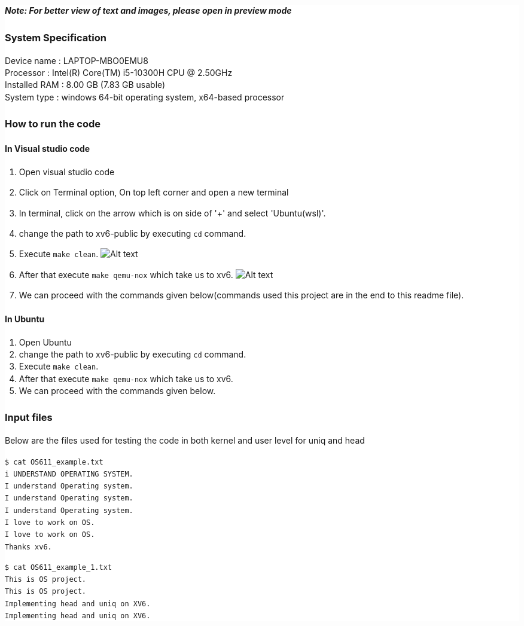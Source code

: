 ##### Note: For better view of text and images, please open in preview mode

### System Specification
Device name	: LAPTOP-MBO0EMU8 <br/>
Processor	: Intel(R) Core(TM) i5-10300H CPU @ 2.50GHz <br/>
Installed RAM : 8.00 GB (7.83 GB usable) <br/>
System type	: windows 64-bit operating system, x64-based processor <br/>

### How to run the code
#### In Visual studio code
1. Open visual studio code
2. Click on Terminal option, On top left corner and open a new terminal
3. In terminal, click on the arrow which is on side of '+' and select 'Ubuntu(wsl)'.
4. change the path to xv6-public by executing `cd` command.
5. Execute `make clean`.
![Alt text](xv6-public/Screenshots/project2/make_clean.png)

6. After that execute  `make qemu-nox` which take us to xv6.
![Alt text](xv6-public/Screenshots/project2/after_make_qemu-nox.png)
7. We can proceed with the commands given below(commands used this project are in the end to this readme file).

#### In Ubuntu
1. Open Ubuntu
2. change the path to xv6-public by executing `cd` command.
3. Execute `make clean`.
4. After that execute  `make qemu-nox` which take us to xv6.
5. We can proceed with the commands given below.

### Input files
Below are the files used for testing the code in both kernel and user level for uniq and head

```
$ cat OS611_example.txt
i UNDERSTAND OPERATING SYSTEM.
I understand Operating system.
I understand Operating system.
I understand Operating system.
I love to work on OS.
I love to work on OS.
Thanks xv6.
```

```
$ cat OS611_example_1.txt
This is OS project.
This is OS project.
Implementing head and uniq on XV6.
Implementing head and uniq on XV6.
```
